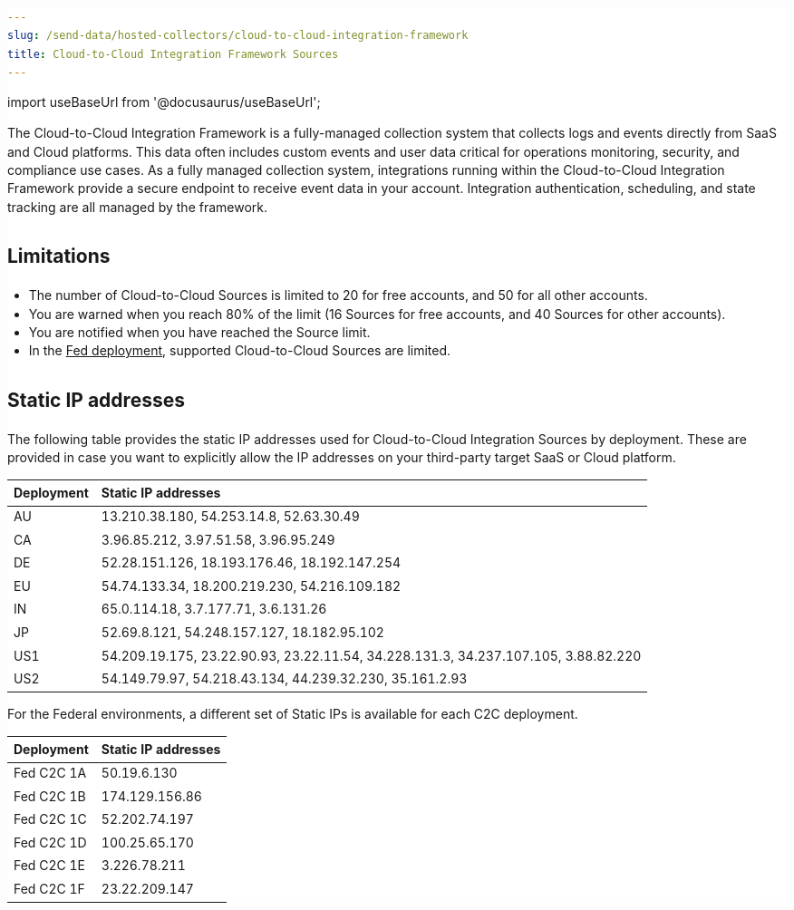 ```yaml
---
slug: /send-data/hosted-collectors/cloud-to-cloud-integration-framework
title: Cloud-to-Cloud Integration Framework Sources
---
```


import useBaseUrl from '@docusaurus/useBaseUrl';

The Cloud-to-Cloud Integration Framework is a fully-managed collection system that collects logs and events directly from SaaS and Cloud platforms. This data often includes custom events and user data critical for operations monitoring, security, and compliance use cases. As a fully managed collection system, integrations running within the Cloud-to-Cloud Integration Framework provide a secure endpoint to receive event data in your account. Integration authentication, scheduling, and state tracking are all managed by the framework.


## Limitations

* The number of Cloud-to-Cloud Sources is limited to 20 for free accounts, and 50 for all other accounts.
* You are warned when you reach 80% of the limit (16 Sources for free accounts, and 40 Sources for other accounts).
* You are notified when you have reached the Source limit.
* In the [Fed deployment](/docs/api/troubleshooting#deployments-and-sumo-logic-endpoints), supported Cloud-to-Cloud Sources are limited.

## Static IP addresses

The following table provides the static IP addresses used for Cloud-to-Cloud Integration Sources by deployment. These are provided in case you want to explicitly allow the IP addresses on your third-party target SaaS or Cloud platform.

| Deployment | Static IP addresses     |
|:------------|:----------|
| AU         | 13.210.38.180, 54.253.14.8, 52.63.30.49    |
| CA         | 3.96.85.212, 3.97.51.58, 3.96.95.249        |
| DE         | 52.28.151.126, 18.193.176.46, 18.192.147.254        |
| EU         | 54.74.133.34, 18.200.219.230, 54.216.109.182         |
| IN         | 65.0.114.18, 3.7.177.71, 3.6.131.26      |
| JP         | 52.69.8.121, 54.248.157.127, 18.182.95.102        |
| US1        | 54.209.19.175, 23.22.90.93, 23.22.11.54, 34.228.131.3, 34.237.107.105, 3.88.82.220 |
| US2    | 54.149.79.97, 54.218.43.134, 44.239.32.230, 35.161.2.93    |

For the Federal environments, a different set of Static IPs is available for each C2C deployment.

| Deployment | Static IP addresses      |
|:------------|:---------------------|
| Fed C2C 1A | 50.19.6.130       |
| Fed C2C 1B | 174.129.156.86    |
| Fed C2C 1C | 52.202.74.197      |
| Fed C2C 1D | 100.25.65.170         |
| Fed C2C 1E | 3.226.78.211   |
| Fed C2C 1F | 23.22.209.147    |
